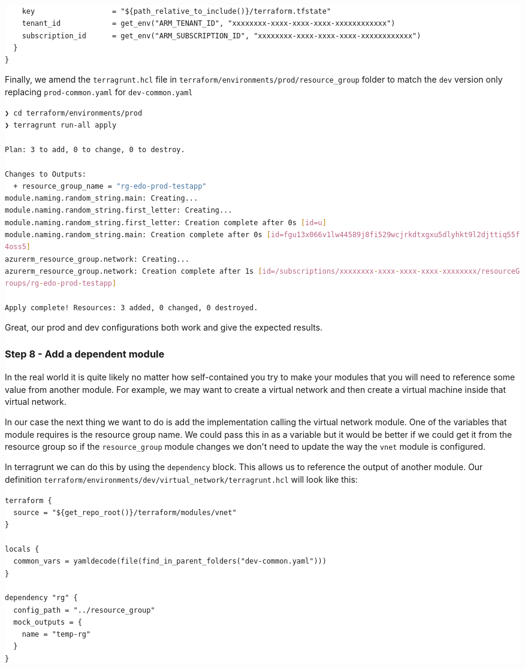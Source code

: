 ```hcl
    key                  = "${path_relative_to_include()}/terraform.tfstate"
    tenant_id            = get_env("ARM_TENANT_ID", "xxxxxxxx-xxxx-xxxx-xxxx-xxxxxxxxxxxx")
    subscription_id      = get_env("ARM_SUBSCRIPTION_ID", "xxxxxxxx-xxxx-xxxx-xxxx-xxxxxxxxxxxx")
  }
}
```

Finally, we amend the `terragrunt.hcl` file in `terraform/environments/prod/resource_group` folder to match the `dev` version only replacing 
`prod-common.yaml` for `dev-common.yaml`
```bash
❯ cd terraform/environments/prod
❯ terragrunt run-all apply

Plan: 3 to add, 0 to change, 0 to destroy.

Changes to Outputs:
  + resource_group_name = "rg-edo-prod-testapp"
module.naming.random_string.main: Creating...
module.naming.random_string.first_letter: Creating...
module.naming.random_string.first_letter: Creation complete after 0s [id=u]
module.naming.random_string.main: Creation complete after 0s [id=fgu13x066v1lw44589j8fi529wcjrkdtxgxu5dlyhkt9l2djttiq55f4oss5]
azurerm_resource_group.network: Creating...
azurerm_resource_group.network: Creation complete after 1s [id=/subscriptions/xxxxxxxx-xxxx-xxxx-xxxx-xxxxxxxx/resourceGroups/rg-edo-prod-testapp]

Apply complete! Resources: 3 added, 0 changed, 0 destroyed.
```

Great, our prod and dev configurations both work and give the expected results.

### Step 8 - Add a dependent module

In the real world it is quite likely no matter how self-contained you try to make your modules that you will need to reference some value
from another module. For example, we may want to create a virtual network and then create a virtual machine inside that virtual network.

In our case the next thing we want to do is add the implementation calling the virtual network module. One of the variables that module 
requires is the resource group name. We could pass this in as a variable but it would be better if we could get it from the resource group
so if the `resource_group` module changes we don't need to update the way the `vnet` module is configured.

In terragrunt we can do this by using the `dependency` block. This allows us to reference the output of another module. Our definition
`terraform/environments/dev/virtual_network/terragrunt.hcl` will look like this:

```hcl
terraform {
  source = "${get_repo_root()}/terraform/modules/vnet"
}

locals {
  common_vars = yamldecode(file(find_in_parent_folders("dev-common.yaml")))
}

dependency "rg" {
  config_path = "../resource_group"
  mock_outputs = {
    name = "temp-rg"
  }
}

```